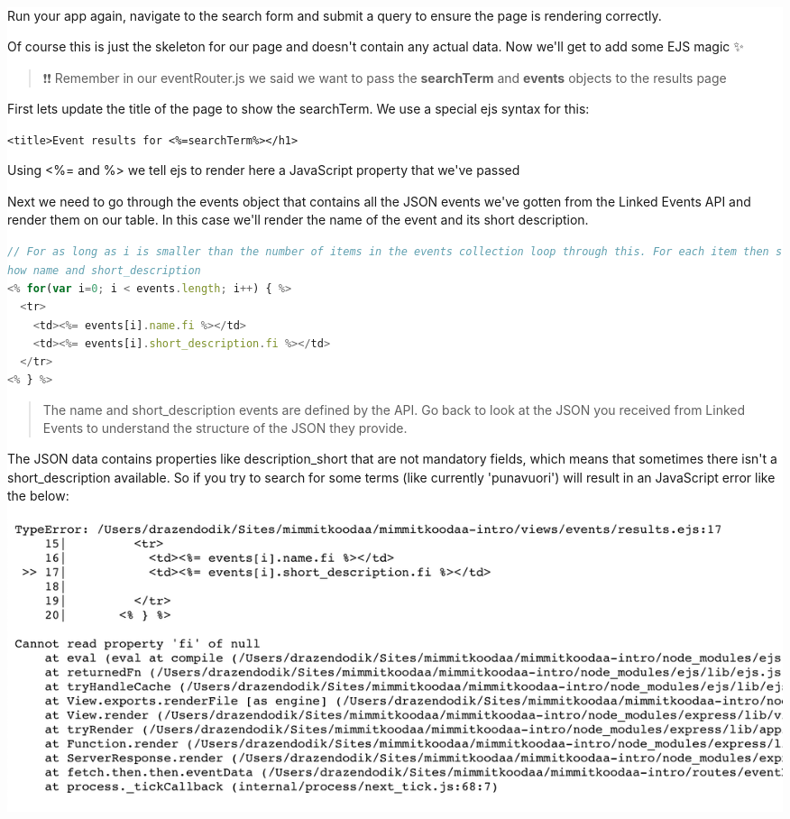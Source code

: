 Run your app again, navigate to the search form and submit a query to ensure the page is rendering correctly.

Of course this is just the skeleton for our page and doesn't contain any actual data. Now we'll get to add some EJS magic :sparkles:

>:exclamation::exclamation: Remember in our eventRouter.js we said we want to pass the **searchTerm** and **events** objects to the results page

First lets update the title of the page to show the searchTerm. We use a special ejs syntax for this:

`<title>Event results for <%=searchTerm%></h1>`

Using <%= and %> we tell ejs to render here a JavaScript property that we've passed

Next we need to go through the events object that contains all the JSON events we've gotten from the Linked Events API and render them on our table. In this case we'll render the name of the event and its short description.

```javascript
// For as long as i is smaller than the number of items in the events collection loop through this. For each item then show name and short_description
<% for(var i=0; i < events.length; i++) { %>
  <tr>
    <td><%= events[i].name.fi %></td>
    <td><%= events[i].short_description.fi %></td>
  </tr>
<% } %>
```

> The name and short_description events are defined by the API. Go back to look at the JSON you received from Linked Events to understand the structure of the JSON they provide.

The JSON data contains properties like description_short that are not mandatory fields, which means that sometimes there isn't a short_description available. So if you try to search for some terms (like currently 'punavuori') will result in an JavaScript error like the below:

![short_description missing](images/short_descriptionError.png)
